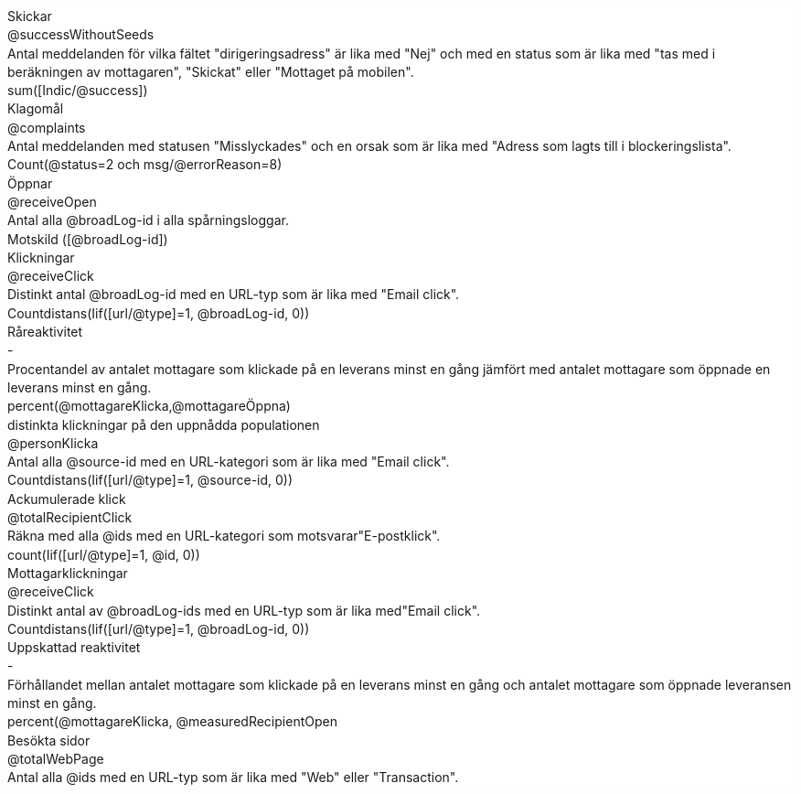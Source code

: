   </tr> 
  <tr> 
   <td> Skickar<br /> </td> 
   <td> @successWithoutSeeds<br /> </td> 
   <td> Antal meddelanden för vilka fältet "dirigeringsadress" är lika med "Nej" och med en status som är lika med "tas med i beräkningen av mottagaren", "Skickat" eller "Mottaget på mobilen".<br /> </td> 
   <td> sum([Indic/@success])<br /> </td> 
  </tr> 
  <tr> 
   <td> Klagomål<br /> </td> 
   <td> @complaints<br /> </td> 
   <td> Antal meddelanden med statusen "Misslyckades" och en orsak som är lika med "Adress som lagts till i blockeringslista".<br /> </td> 
   <td> Count(@status=2 och msg/@errorReason=8)<br /> </td> 
  </tr> 
  <tr> 
   <td> Öppnar<br /> </td> 
   <td> @receiveOpen<br /> </td> 
   <td> Antal alla @broadLog-id i alla spårningsloggar.<br /> </td> 
   <td> Motskild ([@broadLog-id])<br /> </td> 
  </tr> 
  <tr> 
   <td> Klickningar<br /> </td> 
   <td> @receiveClick<br /> </td> 
   <td> Distinkt antal @broadLog-id med en URL-typ som är lika med "Email click". <br /> </td> 
   <td> Countdistans(Iif([url/@type]=1, @broadLog-id, 0))<br /> </td> 
  </tr> 
  <tr> 
   <td> Råreaktivitet<br /> </td> 
   <td> -<br /> </td> 
   <td> Procentandel av antalet mottagare som klickade på en leverans minst en gång jämfört med antalet mottagare som öppnade en leverans minst en gång.<br /> </td> 
   <td> percent(@mottagareKlicka,@mottagareÖppna)<br /> </td> 
  </tr> 
  <tr> 
   <td> distinkta klickningar på den uppnådda populationen<br /> </td> 
   <td> @personKlicka<br /> </td> 
   <td> Antal alla @source-id med en URL-kategori som är lika med "Email click".<br /> </td> 
   <td> Countdistans(Iif([url/@type]=1, @source-id, 0))<br /> </td> 
  </tr> 
  <tr> 
   <td> Ackumulerade klick<br /> </td> 
   <td> @totalRecipientClick<br /> </td> 
   <td> Räkna med alla @ids med en URL-kategori som motsvarar"E-postklick".<br /> </td> 
   <td> count(Iif([url/@type]=1, @id, 0))<br /> </td> 
  </tr> 
  <tr> 
   <td> Mottagarklickningar<br /> </td> 
   <td> @receiveClick<br /> </td> 
   <td> Distinkt antal av @broadLog-ids med en URL-typ som är lika med"Email click".<br /> </td> 
   <td> Countdistans(Iif([url/@type]=1, @broadLog-id, 0))<br /> </td> 
  </tr> 
  <tr> 
   <td> Uppskattad reaktivitet<br /> </td> 
   <td> -<br /> </td> 
   <td> Förhållandet mellan antalet mottagare som klickade på en leverans minst en gång och antalet mottagare som öppnade leveransen minst en gång.<br /> </td> 
   <td> percent(@mottagareKlicka, @measuredRecipientOpen<br /> </td> 
  </tr> 
  <tr> 
   <td> Besökta sidor<br /> </td> 
   <td> @totalWebPage<br /> </td> 
   <td> Antal alla @ids med en URL-typ som är lika med "Web" eller "Transaction".<br /> </td> 